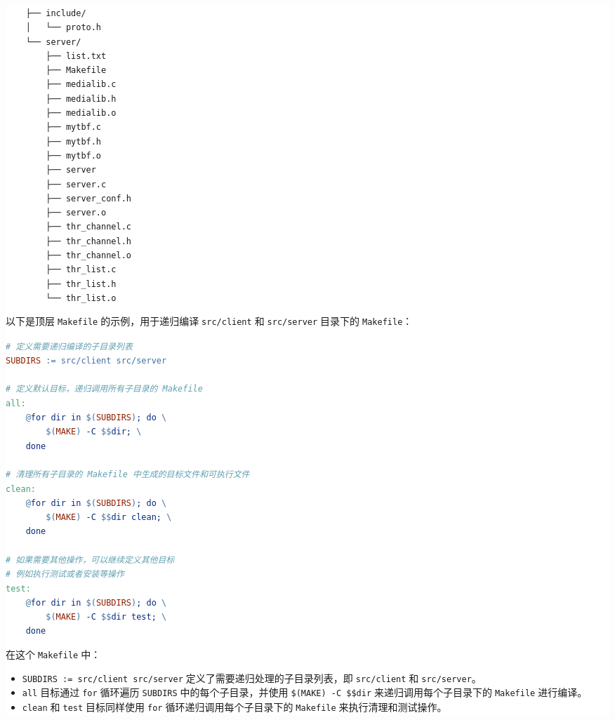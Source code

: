 ```
    ├── include/
    │   └── proto.h
    └── server/
        ├── list.txt
        ├── Makefile
        ├── medialib.c
        ├── medialib.h
        ├── medialib.o
        ├── mytbf.c
        ├── mytbf.h
        ├── mytbf.o
        ├── server
        ├── server.c
        ├── server_conf.h
        ├── server.o
        ├── thr_channel.c
        ├── thr_channel.h
        ├── thr_channel.o
        ├── thr_list.c
        ├── thr_list.h
        └── thr_list.o
```

以下是顶层 `Makefile` 的示例，用于递归编译 `src/client` 和 `src/server` 目录下的 `Makefile`：

```makefile
# 定义需要递归编译的子目录列表
SUBDIRS := src/client src/server

# 定义默认目标，递归调用所有子目录的 Makefile
all:
    @for dir in $(SUBDIRS); do \
        $(MAKE) -C $$dir; \
    done

# 清理所有子目录的 Makefile 中生成的目标文件和可执行文件
clean:
    @for dir in $(SUBDIRS); do \
        $(MAKE) -C $$dir clean; \
    done

# 如果需要其他操作，可以继续定义其他目标
# 例如执行测试或者安装等操作
test:
    @for dir in $(SUBDIRS); do \
        $(MAKE) -C $$dir test; \
    done
```

在这个 `Makefile` 中：

- `SUBDIRS := src/client src/server` 定义了需要递归处理的子目录列表，即 `src/client` 和 `src/server`。
- `all` 目标通过 `for` 循环遍历 `SUBDIRS` 中的每个子目录，并使用 `$(MAKE) -C $$dir` 来递归调用每个子目录下的 `Makefile` 进行编译。
- `clean` 和 `test` 目标同样使用 `for` 循环递归调用每个子目录下的 `Makefile` 来执行清理和测试操作。
